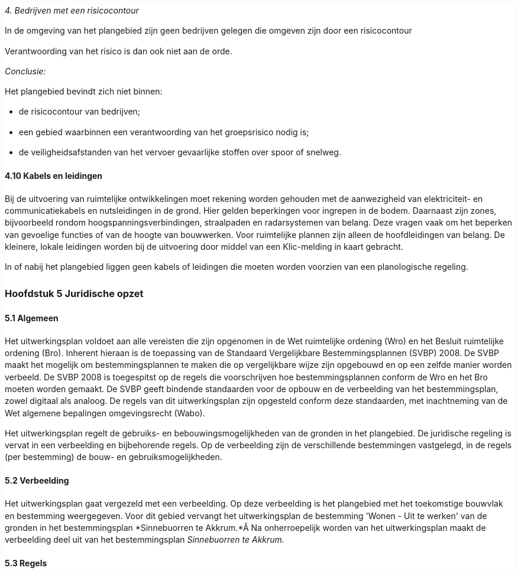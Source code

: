 *4\. Bedrijven met een risicocontour*

In de omgeving van het plangebied zijn geen bedrijven gelegen die omgeven zijn door een risicocontour

Verantwoording van het risico is dan ook niet aan de orde.

*Conclusie:*

Het plangebied bevindt zich niet binnen:

* de risicocontour van bedrijven;

* een gebied waarbinnen een verantwoording van het groepsrisico nodig is;

* de veiligheidsafstanden van het vervoer gevaarlijke stoffen over spoor of snelweg.

#### 4\.10 Kabels en leidingen

Bij de uitvoering van ruimtelijke ontwikkelingen moet rekening worden gehouden met de aanwezigheid van elektriciteit\- en communicatiekabels en nutsleidingen in de grond. Hier gelden beperkingen voor ingrepen in de bodem. Daarnaast zijn zones, bijvoorbeeld rondom hoogspanningsverbindingen, straalpaden en radarsystemen van belang. Deze vragen vaak om het beperken van gevoelige functies of van de hoogte van bouwwerken. Voor ruimtelijke plannen zijn alleen de hoofdleidingen van belang. De kleinere, lokale leidingen worden bij de uitvoering door middel van een Klic\-melding in kaart gebracht.

In of nabij het plangebied liggen geen kabels of leidingen die moeten worden voorzien van een planologische regeling.

### Hoofdstuk 5 Juridische opzet

#### 5\.1 Algemeen

Het uitwerkingsplan voldoet aan alle vereisten die zijn opgenomen in de Wet ruimtelijke ordening (Wro) en het Besluit ruimtelijke ordening (Bro). Inherent hieraan is de toepassing van de Standaard Vergelijkbare Bestemmingsplannen (SVBP) 2008\. De SVBP maakt het mogelijk om bestemmingsplannen te maken die op vergelijkbare wijze zijn opgebouwd en op een zelfde manier worden verbeeld. De SVBP 2008 is toegespitst op de regels die voorschrijven hoe bestemmingsplannen conform de Wro en het Bro moeten worden gemaakt. De SVBP geeft bindende standaarden voor de opbouw en de verbeelding van het bestemmingsplan, zowel digitaal als analoog. De regels van dit uitwerkingsplan zijn opgesteld conform deze standaarden, met inachtneming van de Wet algemene bepalingen omgevingsrecht (Wabo).

Het uitwerkingsplan regelt de gebruiks\- en bebouwingsmogelijkheden van de gronden in het plangebied. De juridische regeling is vervat in een verbeelding en bijbehorende regels. Op de verbeelding zijn de verschillende bestemmingen vastgelegd, in de regels (per bestemming) de bouw\- en gebruiksmogelijkheden.

#### 5\.2 Verbeelding

Het uitwerkingsplan gaat vergezeld met een verbeelding. Op deze verbeelding is het plangebied met het toekomstige bouwvlak en bestemming weergegeven. Voor dit gebied vervangt het uitwerkingsplan de bestemming 'Wonen \- Uit te werken' van de gronden in het bestemmingsplan *Sinnebuorren te Akkrum.*Â Na onherroepelijk worden van het uitwerkingsplan maakt de verbeelding deel uit van het bestemmingsplan *Sinnebuorren te Akkrum.*

#### 5\.3 Regels
